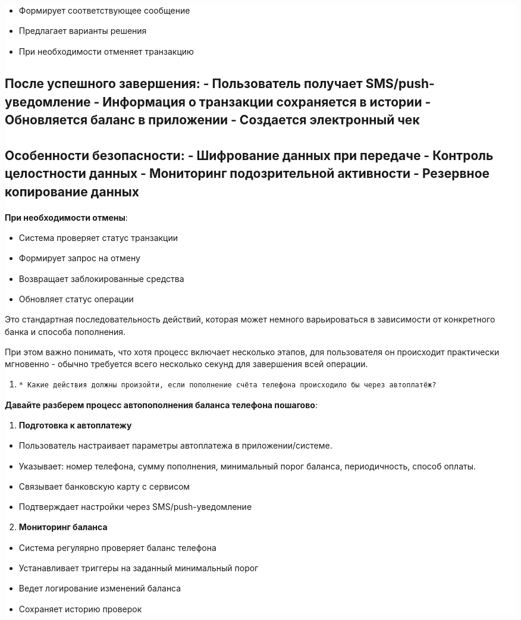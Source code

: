 *   Формирует соответствующее сообщение
    
*   Предлагает варианты решения
    
*   При необходимости отменяет транзакцию
    

## **После успешного завершения**: - Пользователь получает SMS/push-уведомление - Информация о транзакции сохраняется в истории - Обновляется баланс в приложении - Создается электронный чек

## **Особенности безопасности**: - Шифрование данных при передаче - Контроль целостности данных - Мониторинг подозрительной активности - Резервное копирование данных

**При необходимости отмены**:

*   Система проверяет статус транзакции
    
*   Формирует запрос на отмену
    
*   Возвращает заблокированные средства
    
*   Обновляет статус операции
    

Это стандартная последовательность действий, которая может немного варьироваться в зависимости от конкретного банка и способа пополнения.

При этом важно понимать, что хотя процесс включает несколько этапов, для пользователя он происходит практически мгновенно - обычно требуется всего несколько секунд для завершения всей операции.

1.  `* Какие действия должны произойти, если пополнение счёта телефона происходило бы через автоплатёж?`
    

**Давайте разберем процесс автопополнения баланса телефона пошагово**:

1.  **Подготовка к автоплатежу**
    

*   Пользователь настраивает параметры автоплатежа в приложении/системе.
    
*   Указывает: номер телефона, сумму пополнения, минимальный порог баланса, периодичность, способ оплаты.
    
*   Связывает банковскую карту с сервисом
    
*   Подтверждает настройки через SMS/push-уведомление
    

2.  **Мониторинг баланса**
    

*   Система регулярно проверяет баланс телефона
    
*   Устанавливает триггеры на заданный минимальный порог
    
*   Ведет логирование изменений баланса
    
*   Сохраняет историю проверок
    